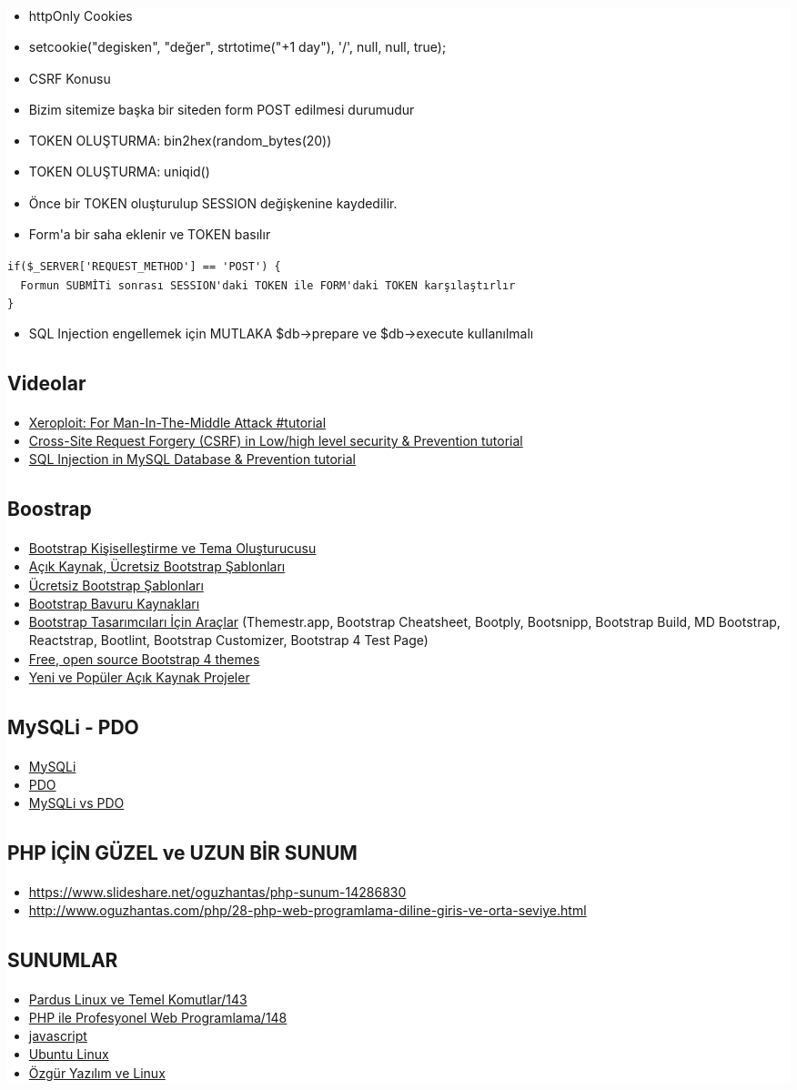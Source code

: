 - httpOnly Cookies
- setcookie("degisken", "değer", strtotime("+1 day"), '/', null, null, true);

- CSRF Konusu
- Bizim sitemize başka bir siteden form POST edilmesi durumudur

- TOKEN OLUŞTURMA: bin2hex(random_bytes(20))
- TOKEN OLUŞTURMA: uniqid()

- Önce bir TOKEN oluşturulup SESSION değişkenine kaydedilir.
- Form'a bir saha eklenir ve TOKEN basılır
```
if($_SERVER['REQUEST_METHOD'] == 'POST') {
  Formun SUBMİTi sonrası SESSION'daki TOKEN ile FORM'daki TOKEN karşılaştırlır
}
```
- SQL Injection engellemek için MUTLAKA $db->prepare ve $db->execute kullanılmalı

## Videolar
- [Xeroploit: For Man-In-The-Middle Attack #tutorial](https://www.youtube.com/watch?v=9kUk6Yu7xVI)
- [Cross-Site Request Forgery (CSRF) in Low/high level security & Prevention tutorial](https://www.youtube.com/watch?v=zFCB6XyLzmk)
- [SQL Injection in MySQL Database & Prevention tutorial](https://www.youtube.com/watch?v=VEgERAOnnG8)

## Boostrap
- [Bootstrap Kişiselleştirme ve Tema Oluşturucusu](https://themestr.app/)
- [Açık Kaynak, Ücretsiz Bootstrap Şablonları](https://themesguide.github.io/top-hat/dist/)
- [Ücretsiz Bootstrap Şablonları](http://themes.guide/#freebies)
- [Bootstrap Bavuru Kaynakları](http://bootstrap4.guide/)
- [Bootstrap Tasarımcıları İçin Araçlar](http://bootstrap4.guide/cn/tools) (Themestr.app, Bootstrap Cheatsheet, Bootply, Bootsnipp, Bootstrap Build, MD Bootstrap, Reactstrap, Bootlint, Bootstrap Customizer, Bootstrap 4 Test Page)
- [Free, open source Bootstrap 4 themes](https://github.com/ThemesGuide/bootstrap-themes/)
- [Yeni ve Popüler Açık Kaynak Projeler](http://icodedis.tool.cards/)




## MySQLi - PDO
- [MySQLi](https://websitebeaver.com/prepared-statements-in-php-mysqli-to-prevent-sql-injection)
- [PDO](https://websitebeaver.com/php-pdo-prepared-statements-to-prevent-sql-injection)
- [MySQLi vs PDO](https://websitebeaver.com/php-pdo-vs-mysqli)


## PHP İÇİN GÜZEL ve UZUN BİR SUNUM
- https://www.slideshare.net/oguzhantas/php-sunum-14286830
- http://www.oguzhantas.com/php/28-php-web-programlama-diline-giris-ve-orta-seviye.html


## SUNUMLAR
- [Pardus Linux ve Temel Komutlar/143](https://www.slideshare.net/oguzhantas/linux-sunum)
- [PHP ile Profesyonel Web Programlama/148](https://www.slideshare.net/oguzhantas/php-sunum-14286830)
- [javascript](https://www.slideshare.net/oguzhantas/java-script-17450735)
- [Ubuntu Linux](https://www.slideshare.net/oguzhantas/ubuntu-linux-56394879)
- [Özgür Yazılım ve Linux](https://www.slideshare.net/leucjo/zgr-yazlm-ve-linux-39064239)
